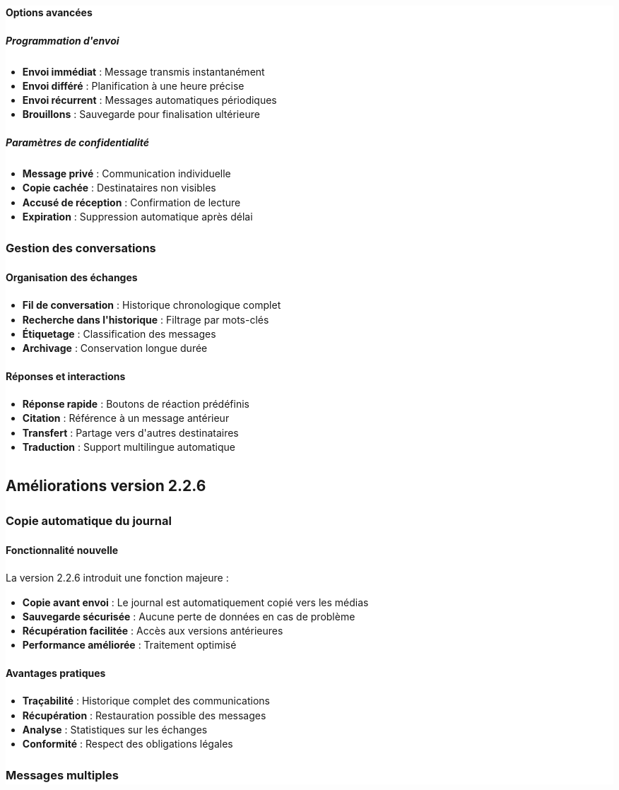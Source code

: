 #### Options avancées

##### Programmation d'envoi

- **Envoi immédiat** : Message transmis instantanément
- **Envoi différé** : Planification à une heure précise
- **Envoi récurrent** : Messages automatiques périodiques
- **Brouillons** : Sauvegarde pour finalisation ultérieure

##### Paramètres de confidentialité

- **Message privé** : Communication individuelle
- **Copie cachée** : Destinataires non visibles
- **Accusé de réception** : Confirmation de lecture
- **Expiration** : Suppression automatique après délai

### Gestion des conversations

#### Organisation des échanges

- **Fil de conversation** : Historique chronologique complet
- **Recherche dans l'historique** : Filtrage par mots-clés
- **Étiquetage** : Classification des messages
- **Archivage** : Conservation longue durée

#### Réponses et interactions

- **Réponse rapide** : Boutons de réaction prédéfinis
- **Citation** : Référence à un message antérieur
- **Transfert** : Partage vers d'autres destinataires
- **Traduction** : Support multilingue automatique

## Améliorations version 2.2.6

### Copie automatique du journal

#### Fonctionnalité nouvelle

La version 2.2.6 introduit une fonction majeure :

- **Copie avant envoi** : Le journal est automatiquement copié vers les médias
- **Sauvegarde sécurisée** : Aucune perte de données en cas de problème
- **Récupération facilitée** : Accès aux versions antérieures
- **Performance améliorée** : Traitement optimisé

#### Avantages pratiques

- **Traçabilité** : Historique complet des communications
- **Récupération** : Restauration possible des messages
- **Analyse** : Statistiques sur les échanges
- **Conformité** : Respect des obligations légales

### Messages multiples
